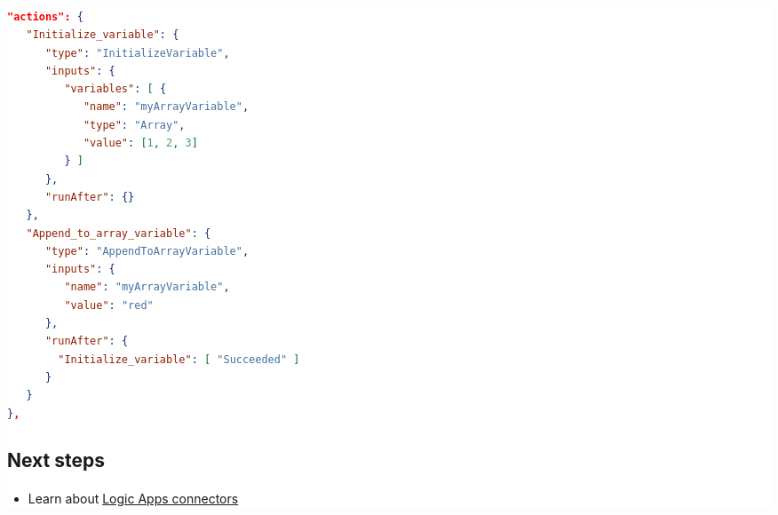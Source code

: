 ```json
"actions": {
   "Initialize_variable": {
      "type": "InitializeVariable",
      "inputs": {
         "variables": [ {
            "name": "myArrayVariable",
            "type": "Array",
            "value": [1, 2, 3]
         } ]
      },
      "runAfter": {}
   },
   "Append_to_array_variable": {
      "type": "AppendToArrayVariable",
      "inputs": {
         "name": "myArrayVariable",
         "value": "red"
      },
      "runAfter": {
        "Initialize_variable": [ "Succeeded" ]
      }
   }
},
```

## Next steps

* Learn about [Logic Apps connectors](../connectors/apis-list.md)
